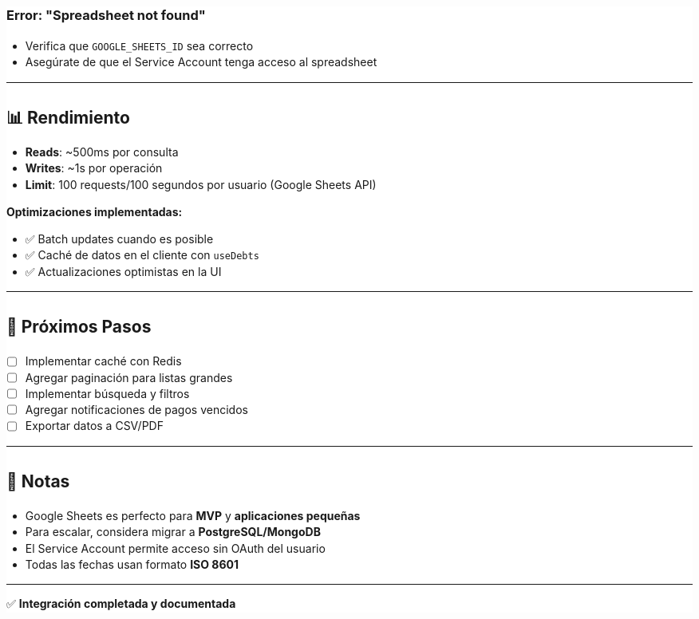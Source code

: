 ### Error: "Spreadsheet not found"
- Verifica que `GOOGLE_SHEETS_ID` sea correcto
- Asegúrate de que el Service Account tenga acceso al spreadsheet

---

## 📊 Rendimiento

- **Reads**: ~500ms por consulta
- **Writes**: ~1s por operación
- **Limit**: 100 requests/100 segundos por usuario (Google Sheets API)

**Optimizaciones implementadas:**
- ✅ Batch updates cuando es posible
- ✅ Caché de datos en el cliente con `useDebts`
- ✅ Actualizaciones optimistas en la UI

---

## 🚀 Próximos Pasos

- [ ] Implementar caché con Redis
- [ ] Agregar paginación para listas grandes
- [ ] Implementar búsqueda y filtros
- [ ] Agregar notificaciones de pagos vencidos
- [ ] Exportar datos a CSV/PDF

---

## 📝 Notas

- Google Sheets es perfecto para **MVP** y **aplicaciones pequeñas**
- Para escalar, considera migrar a **PostgreSQL/MongoDB**
- El Service Account permite acceso sin OAuth del usuario
- Todas las fechas usan formato **ISO 8601**

---

✅ **Integración completada y documentada**
